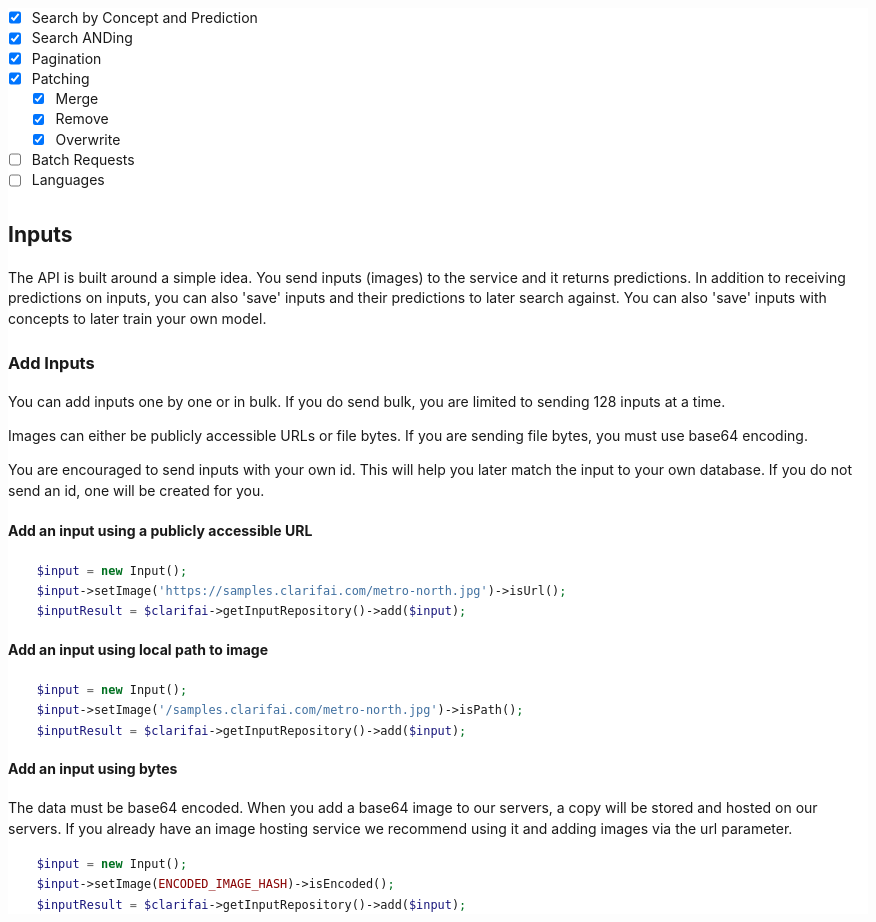   - [x] Search by Concept and Prediction
  - [x] Search ANDing
- [x] Pagination
- [x] Patching
  - [x] Merge
  - [x] Remove
  - [x] Overwrite
- [ ] Batch Requests
- [ ] Languages

## Inputs

The API is built around a simple idea. You send inputs (images) to the service
and it returns predictions. In addition to receiving predictions on inputs, you
can also 'save' inputs and their predictions to later search against. You can
also 'save' inputs with concepts to later train your own model.

### Add Inputs

You can add inputs one by one or in bulk. If you do send bulk, you are limited
to sending 128 inputs at a time.

Images can either be publicly accessible URLs or file bytes. If you are sending
file bytes, you must use base64 encoding.

You are encouraged to send inputs with your own id. This will help you later
match the input to your own database. If you do not send an id, one will be
created for you.

#### Add an input using a publicly accessible URL

```php
    $input = new Input();
    $input->setImage('https://samples.clarifai.com/metro-north.jpg')->isUrl();
    $inputResult = $clarifai->getInputRepository()->add($input);
```

#### Add an input using local path to image

```php
    $input = new Input();
    $input->setImage('/samples.clarifai.com/metro-north.jpg')->isPath();
    $inputResult = $clarifai->getInputRepository()->add($input);
```

#### Add an input using bytes

The data must be base64 encoded. When you add a base64 image to our servers, a
copy will be stored and hosted on our servers. If you already have an image
hosting service we recommend using it and adding images via the url parameter.

```php
    $input = new Input();
    $input->setImage(ENCODED_IMAGE_HASH)->isEncoded();
    $inputResult = $clarifai->getInputRepository()->add($input);
```
